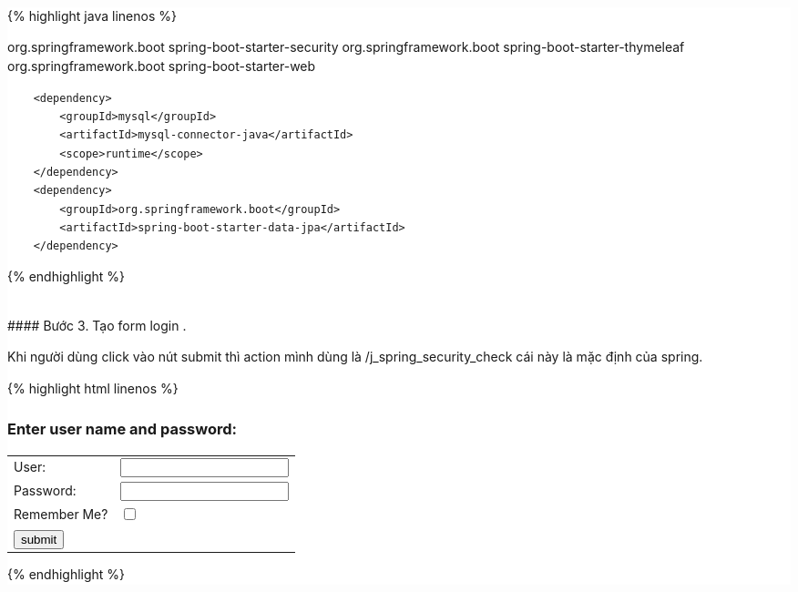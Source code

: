{% highlight java linenos %}

<dependencies>
        <dependency>
            <groupId>org.springframework.boot</groupId>
            <artifactId>spring-boot-starter-security</artifactId>
        </dependency>
        <dependency>
            <groupId>org.springframework.boot</groupId>
            <artifactId>spring-boot-starter-thymeleaf</artifactId>
        </dependency>
        <dependency>
            <groupId>org.springframework.boot</groupId>
            <artifactId>spring-boot-starter-web</artifactId>
        </dependency>

        <dependency>
            <groupId>mysql</groupId>
            <artifactId>mysql-connector-java</artifactId>
            <scope>runtime</scope>
        </dependency>
        <dependency>
            <groupId>org.springframework.boot</groupId>
            <artifactId>spring-boot-starter-data-jpa</artifactId>
        </dependency>

{% endhighlight %}

<br>
#### Bước 3. Tạo form login .

Khi người dùng click vào nút submit thì action mình dùng là /j_spring_security_check cái này là mặc định của spring.

{% highlight html  linenos %}
<h3>Enter user name and password:</h3>
<form name='f' th:action="@{/j_spring_security_check}" method='POST'>
    <table>
        <tr>
            <td>User:</td>
            <td><input type='text' name='username' value=''></td>
        </tr>
        <tr>
            <td>Password:</td>
            <td><input type='password' name='password' /></td>
        </tr>
        <tr>
            <td>Remember Me?</td>
            <td><input type="checkbox" name="remember-me" /></td>
        </tr>
        <tr>
            <td><input name="submit" type="submit" value="submit" /></td>
        </tr>
    </table>
</form>
{% endhighlight %}
